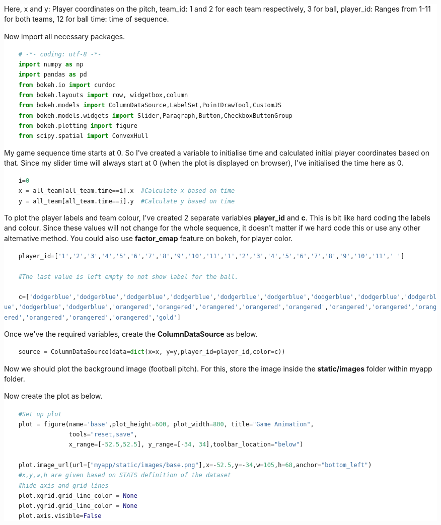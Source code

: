  Here,
 x and y: Player coordinates on the pitch, 
 team_id: 1 and 2 for each team respectively, 3 for ball,
 player_id: Ranges from 1-11 for both teams, 12 for ball
 time: time of sequence.

Now import all necessary packages.

```py
    # -*- coding: utf-8 -*-
    import numpy as np  
    import pandas as pd  
    from bokeh.io import curdoc  
    from bokeh.layouts import row, widgetbox,column  
    from bokeh.models import ColumnDataSource,LabelSet,PointDrawTool,CustomJS  
    from bokeh.models.widgets import Slider,Paragraph,Button,CheckboxButtonGroup  
    from bokeh.plotting import figure  
    from scipy.spatial import ConvexHull
```

My game sequence time starts at 0. So I've created a variable to initialise time and calculated initial player coordinates based on that. Since my slider time will always start at 0 (when the plot is displayed on browser), I've initialised the time here as 0.

```py
    i=0  
    x = all_team[all_team.time==i].x  #Calculate x based on time
    y = all_team[all_team.time==i].y  #Calculate y based on time
```

To plot the player labels and team colour, I've created 2 separate variables **player_id** and **c**. This is bit like hard coding the labels and colour. Since these values will not change for the whole sequence, it doesn't matter if we hard code this or use any other alternative method. You could also use **factor_cmap** feature on bokeh, for player color.

```py
    player_id=['1','2','3','4','5','6','7','8','9','10','11','1','2','3','4','5','6','7','8','9','10','11',' ']  
    
    #The last value is left empty to not show label for the ball.
    
    c=['dodgerblue','dodgerblue','dodgerblue','dodgerblue','dodgerblue','dodgerblue','dodgerblue','dodgerblue','dodgerblue','dodgerblue','dodgerblue','orangered','orangered','orangered','orangered','orangered','orangered','orangered','orangered','orangered','orangered','orangered','gold']
```

Once we've the required variables, create the **ColumnDataSource** as below.

```py
    source = ColumnDataSource(data=dict(x=x, y=y,player_id=player_id,color=c))
```

Now we should plot the background image (football pitch). For this, store the image inside the **static/images** folder within myapp folder.

Now create the plot as below.

```py
    #Set up plot  
    plot = figure(name='base',plot_height=600, plot_width=800, title="Game Animation",  
                  tools="reset,save",  
                  x_range=[-52.5,52.5], y_range=[-34, 34],toolbar_location="below")
                  
    plot.image_url(url=["myapp/static/images/base.png"],x=-52.5,y=-34,w=105,h=68,anchor="bottom_left")
    #x,y,w,h are given based on STATS definition of the dataset
    #hide axis and grid lines
    plot.xgrid.grid_line_color = None
    plot.ygrid.grid_line_color = None  
    plot.axis.visible=False
```